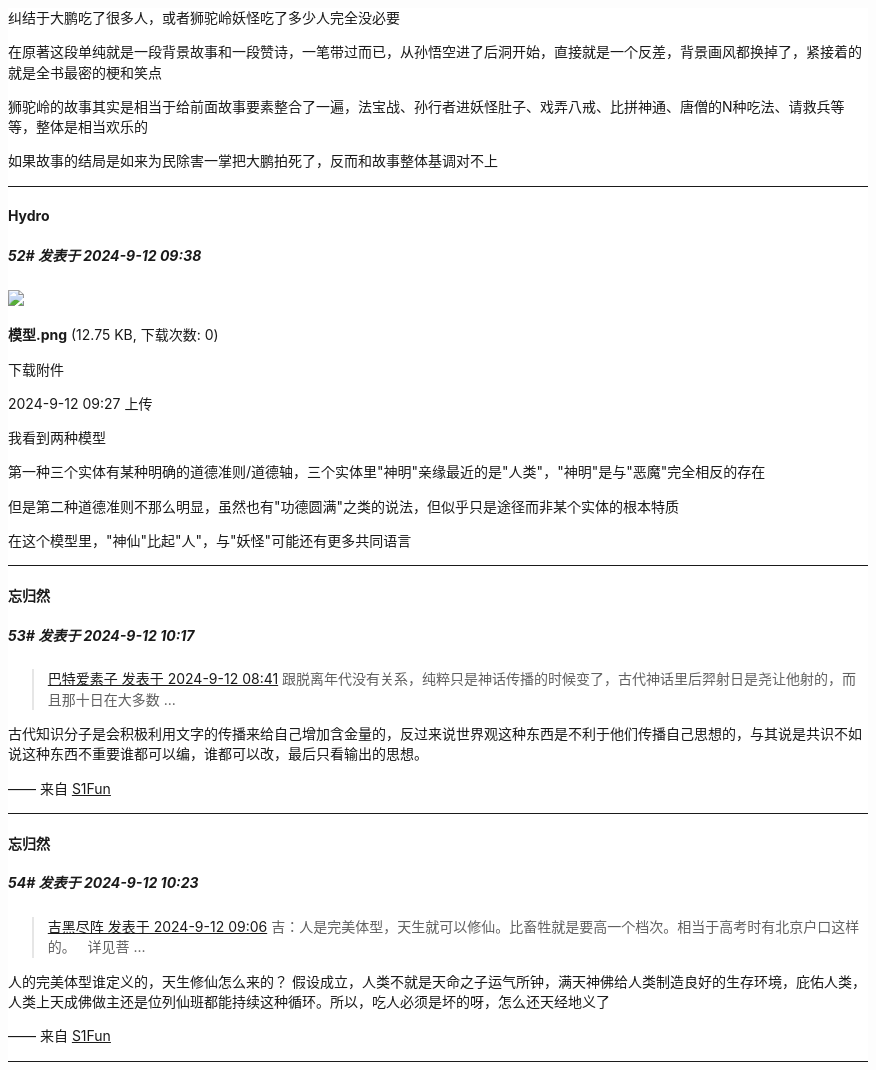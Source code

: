 纠结于大鹏吃了很多人，或者狮驼岭妖怪吃了多少人完全没必要

在原著这段单纯就是一段背景故事和一段赞诗，一笔带过而已，从孙悟空进了后洞开始，直接就是一个反差，背景画风都换掉了，紧接着的就是全书最密的梗和笑点

狮驼岭的故事其实是相当于给前面故事要素整合了一遍，法宝战、孙行者进妖怪肚子、戏弄八戒、比拼神通、唐僧的N种吃法、请救兵等等，整体是相当欢乐的

如果故事的结局是如来为民除害一掌把大鹏拍死了，反而和故事整体基调对不上


*****

####  Hydro  
##### 52#       发表于 2024-9-12 09:38

<img src="https://img.saraba1st.com/forum/202409/12/092716c0zsqbq8lz8llxfk.png" referrerpolicy="no-referrer">

<strong>模型.png</strong> (12.75 KB, 下载次数: 0)

下载附件

2024-9-12 09:27 上传

我看到两种模型

第一种三个实体有某种明确的道德准则/道德轴，三个实体里"神明"亲缘最近的是"人类"，"神明"是与"恶魔"完全相反的存在

但是第二种道德准则不那么明显，虽然也有"功德圆满"之类的说法，但似乎只是途径而非某个实体的根本特质

在这个模型里，"神仙"比起"人"，与"妖怪"可能还有更多共同语言


*****

####  忘归然  
##### 53#       发表于 2024-9-12 10:17

<blockquote><a href="httphttps://bbs.saraba1st.com/2b/forum.php?mod=redirect&amp;goto=findpost&amp;pid=66180539&amp;ptid=2199006" target="_blank">巴特爱素子 发表于 2024-9-12 08:41</a>
跟脱离年代没有关系，纯粹只是神话传播的时候变了，古代神话里后羿射日是尧让他射的，而且那十日在大多数 ...</blockquote>
古代知识分子是会积极利用文字的传播来给自己增加含金量的，反过来说世界观这种东西是不利于他们传播自己思想的，与其说是共识不如说这种东西不重要谁都可以编，谁都可以改，最后只看输出的思想。

—— 来自 [S1Fun](https://s1fun.koalcat.com)


*****

####  忘归然  
##### 54#       发表于 2024-9-12 10:23

<blockquote><a href="httphttps://bbs.saraba1st.com/2b/forum.php?mod=redirect&amp;goto=findpost&amp;pid=66180735&amp;ptid=2199006" target="_blank">吉黑尽阵 发表于 2024-9-12 09:06</a>
吉：人是完美体型，天生就可以修仙。比畜牲就是要高一个档次。相当于高考时有北京户口这样的。   详见菩 ...</blockquote>
人的完美体型谁定义的，天生修仙怎么来的？
假设成立，人类不就是天命之子运气所钟，满天神佛给人类制造良好的生存环境，庇佑人类，人类上天成佛做主还是位列仙班都能持续这种循环。所以，吃人必须是坏的呀，怎么还天经地义了

—— 来自 [S1Fun](https://s1fun.koalcat.com)


*****
